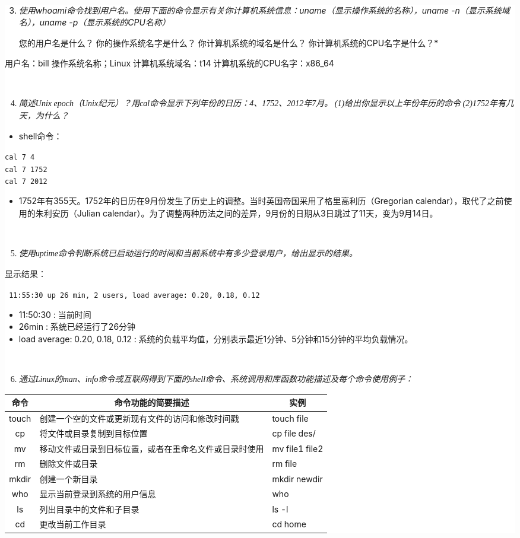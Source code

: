 3. *使用whoami命令找到用户名。使用下面的命令显示有关你计算机系统信息：uname（显示操作系统的名称），uname -n（显示系统域名），uname -p（显示系统的CPU名称）*

	您的用户名是什么？
	你的操作系统名字是什么？
	你计算机系统的域名是什么？
	你计算机系统的CPU名字是什么？*

</font>

用户名：bill
操作系统名称；Linux
计算机系统域名：t14
计算机系统的CPU名字：x86_64

<br/>
<font face = "黑体">

4.  *简述Unix epoch（Unix纪元）？用cal命令显示下列年份的日历：4、1752、2012年7月。
(1)给出你显示以上年份年历的命令
(2)1752年有几天，为什么？*

</font>

- shell命令：
```shell{.line-numbers}
cal 7 4
cal 7 1752
cal 7 2012
```

- 1752年有355天。1752年的日历在9月份发生了历史上的调整。当时英国帝国采用了格里高利历（Gregorian calendar），取代了之前使用的朱利安历（Julian calendar）。为了调整两种历法之间的差异，9月份的日期从3日跳过了11天，变为9月14日。

<br/>
<font face = "黑体">

5.  *使用uptime命令判断系统已启动运行的时间和当前系统中有多少登录用户，给出显示的结果。*

</font>

显示结果：
```bash{.line-numebers}
 11:55:30 up 26 min, 2 users, load average: 0.20, 0.18, 0.12
```
- 11:50:30 : 当前时间
- 26min : 系统已经运行了26分钟
- load average: 0.20, 0.18, 0.12 : 系统的负载平均值，分别表示最近1分钟、5分钟和15分钟的平均负载情况。

<br/>
<font face = "黑体">

6. *通过Linux的man、info命令或互联网得到下面的shell命令、系统调用和库函数功能描述及每个命令使用例子：*

</font>

| 命令 | 命令功能的简要描述 | 实例 | 
| :---: | --- | --- |
| touch | 创建一个空的文件或更新现有文件的访问和修改时间戳 | touch file |
| cp | 将文件或目录复制到目标位置 | cp file des/ |
| mv | 移动文件或目录到目标位置，或者在重命名文件或目录时使用 | mv file1 file2 |
| rm | 删除文件或目录 | rm file |
| mkdir | 创建一个新目录 | mkdir newdir |
| who | 显示当前登录到系统的用户信息 | who |
| ls | 列出目录中的文件和子目录 | ls -l |
| cd | 更改当前工作目录 | cd home |